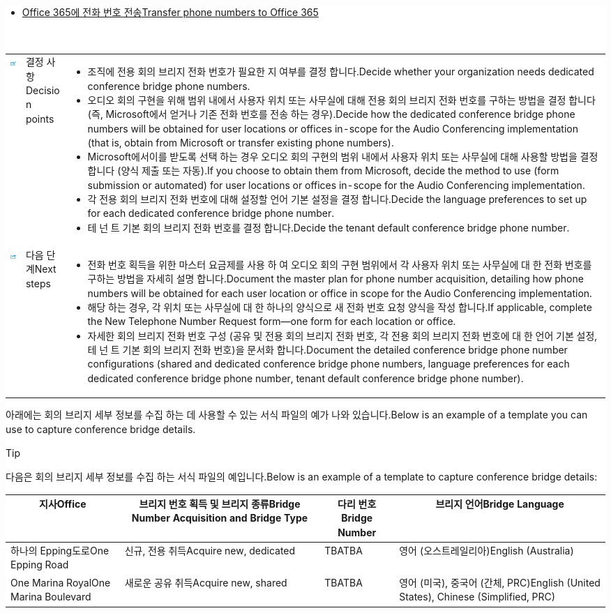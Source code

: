 -   [<span data-ttu-id="98077-227">Office 365에 전화 번호 전송</span><span class="sxs-lookup"><span data-stu-id="98077-227">Transfer phone numbers to Office 365</span></span>](https://docs.microsoft.com/SkypeForBusiness/what-are-calling-plans-in-office-365/transfer-phone-numbers-to-office-365)

<br>

|         |         |         |
|---------|---------|---------|
|<img src="media/audio_conferencing_image7.png" />|<span data-ttu-id="98077-228">결정 사항</span><span class="sxs-lookup"><span data-stu-id="98077-228">Decision points</span></span>|<ul><li><span data-ttu-id="98077-229">조직에 전용 회의 브리지 전화 번호가 필요한 지 여부를 결정 합니다.</span><span class="sxs-lookup"><span data-stu-id="98077-229">Decide whether your organization needs dedicated conference bridge phone numbers.</span></span></li><li><span data-ttu-id="98077-230">오디오 회의 구현을 위해 범위 내에서 사용자 위치 또는 사무실에 대해 전용 회의 브리지 전화 번호를 구하는 방법을 결정 합니다 (즉, Microsoft에서 얻거나 기존 전화 번호를 전송 하는 경우).</span><span class="sxs-lookup"><span data-stu-id="98077-230">Decide how the dedicated conference bridge phone numbers will be obtained for user locations or offices in-scope for the Audio Conferencing implementation (that is, obtain from Microsoft or transfer existing phone numbers).</span></span></li><li><span data-ttu-id="98077-231">Microsoft에서이를 받도록 선택 하는 경우 오디오 회의 구현의 범위 내에서 사용자 위치 또는 사무실에 대해 사용할 방법을 결정 합니다 (양식 제출 또는 자동).</span><span class="sxs-lookup"><span data-stu-id="98077-231">If you choose to obtain them from Microsoft, decide the method to use (form submission or automated) for user locations or offices in-scope for the Audio Conferencing implementation.</span></span></li><li><span data-ttu-id="98077-232">각 전용 회의 브리지 전화 번호에 대해 설정할 언어 기본 설정을 결정 합니다.</span><span class="sxs-lookup"><span data-stu-id="98077-232">Decide the language preferences to set up for each dedicated conference bridge phone number.</span></span></li><li><span data-ttu-id="98077-233">테 넌 트 기본 회의 브리지 전화 번호를 결정 합니다.</span><span class="sxs-lookup"><span data-stu-id="98077-233">Decide the tenant default conference bridge phone number.</span></span></li></ul>|
|<img src="media/audio_conferencing_image9.png" />|<span data-ttu-id="98077-234">다음 단계</span><span class="sxs-lookup"><span data-stu-id="98077-234">Next steps</span></span>|<ul><li><span data-ttu-id="98077-235">전화 번호 획득을 위한 마스터 요금제를 사용 하 여 오디오 회의 구현 범위에서 각 사용자 위치 또는 사무실에 대 한 전화 번호를 구하는 방법을 자세히 설명 합니다.</span><span class="sxs-lookup"><span data-stu-id="98077-235">Document the master plan for phone number acquisition, detailing how phone numbers will be obtained for each user location or office in scope for the Audio Conferencing implementation.</span></span></li><li><span data-ttu-id="98077-236">해당 하는 경우, 각 위치 또는 사무실에 대 한 하나의 양식으로 새 전화 번호 요청 양식을 작성 합니다.</span><span class="sxs-lookup"><span data-stu-id="98077-236">If applicable, complete the New Telephone Number Request form—one form for each location or office.</span></span></li><li><span data-ttu-id="98077-237">자세한 회의 브리지 전화 번호 구성 (공유 및 전용 회의 브리지 전화 번호, 각 전용 회의 브리지 전화 번호에 대 한 언어 기본 설정, 테 넌 트 기본 회의 브리지 전화 번호)을 문서화 합니다.</span><span class="sxs-lookup"><span data-stu-id="98077-237">Document the detailed conference bridge phone number configurations (shared and dedicated conference bridge phone numbers, language preferences for each dedicated conference bridge phone number, tenant default conference bridge phone number).</span></span></li></ul>|

<span data-ttu-id="98077-238">아래에는 회의 브리지 세부 정보를 수집 하는 데 사용할 수 있는 서식 파일의 예가 나와 있습니다.</span><span class="sxs-lookup"><span data-stu-id="98077-238">Below is an example of a template you can use to capture conference bridge details.</span></span>

> [!TIP]
> <span data-ttu-id="98077-239">다음은 회의 브리지 세부 정보를 수집 하는 서식 파일의 예입니다.</span><span class="sxs-lookup"><span data-stu-id="98077-239">Below is an example of a template to capture conference bridge details:</span></span>
> 
> |<span data-ttu-id="98077-240">지사</span><span class="sxs-lookup"><span data-stu-id="98077-240">Office</span></span>   |<span data-ttu-id="98077-241">브리지 번호 획득 및 브리지 종류</span><span class="sxs-lookup"><span data-stu-id="98077-241">Bridge Number Acquisition and Bridge Type</span></span> |<span data-ttu-id="98077-242">다리 번호</span><span class="sxs-lookup"><span data-stu-id="98077-242">Bridge Number</span></span>  |<span data-ttu-id="98077-243">브리지 언어</span><span class="sxs-lookup"><span data-stu-id="98077-243">Bridge Language</span></span>|
> |---------|---------|---------|---------|
> |<span data-ttu-id="98077-244">하나의 Epping도로</span><span class="sxs-lookup"><span data-stu-id="98077-244">One Epping Road</span></span>|<span data-ttu-id="98077-245">신규, 전용 취득</span><span class="sxs-lookup"><span data-stu-id="98077-245">Acquire new, dedicated</span></span>|<span data-ttu-id="98077-246">TBA</span><span class="sxs-lookup"><span data-stu-id="98077-246">TBA</span></span>|<span data-ttu-id="98077-247">영어 (오스트레일리아)</span><span class="sxs-lookup"><span data-stu-id="98077-247">English (Australia)</span></span>|
> |<span data-ttu-id="98077-248">One Marina Royal</span><span class="sxs-lookup"><span data-stu-id="98077-248">One Marina Boulevard</span></span>|<span data-ttu-id="98077-249">새로운 공유 취득</span><span class="sxs-lookup"><span data-stu-id="98077-249">Acquire new, shared</span></span>|<span data-ttu-id="98077-250">TBA</span><span class="sxs-lookup"><span data-stu-id="98077-250">TBA</span></span>|<span data-ttu-id="98077-251">영어 (미국), 중국어 (간체, PRC)</span><span class="sxs-lookup"><span data-stu-id="98077-251">English (United States), Chinese (Simplified, PRC)</span></span>|